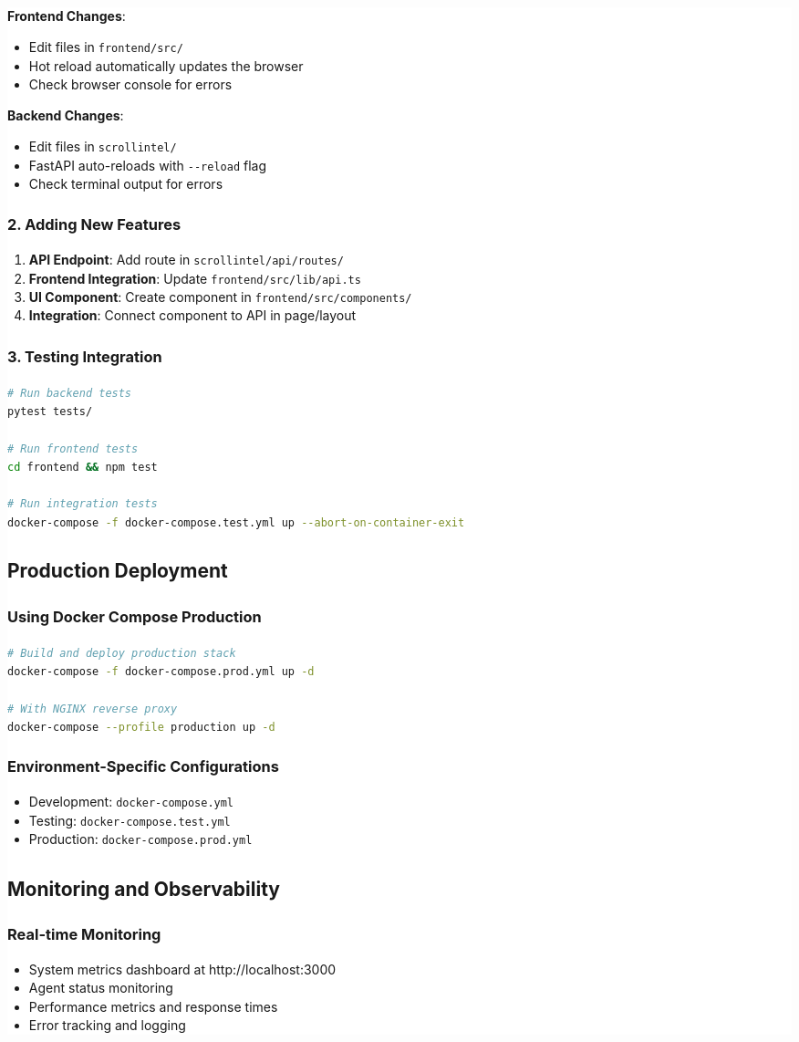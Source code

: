**Frontend Changes**:
- Edit files in `frontend/src/`
- Hot reload automatically updates the browser
- Check browser console for errors

**Backend Changes**:
- Edit files in `scrollintel/`
- FastAPI auto-reloads with `--reload` flag
- Check terminal output for errors

### 2. Adding New Features

1. **API Endpoint**: Add route in `scrollintel/api/routes/`
2. **Frontend Integration**: Update `frontend/src/lib/api.ts`
3. **UI Component**: Create component in `frontend/src/components/`
4. **Integration**: Connect component to API in page/layout

### 3. Testing Integration

```bash
# Run backend tests
pytest tests/

# Run frontend tests
cd frontend && npm test

# Run integration tests
docker-compose -f docker-compose.test.yml up --abort-on-container-exit
```

## Production Deployment

### Using Docker Compose Production
```bash
# Build and deploy production stack
docker-compose -f docker-compose.prod.yml up -d

# With NGINX reverse proxy
docker-compose --profile production up -d
```

### Environment-Specific Configurations
- Development: `docker-compose.yml`
- Testing: `docker-compose.test.yml`
- Production: `docker-compose.prod.yml`

## Monitoring and Observability

### Real-time Monitoring
- System metrics dashboard at http://localhost:3000
- Agent status monitoring
- Performance metrics and response times
- Error tracking and logging
